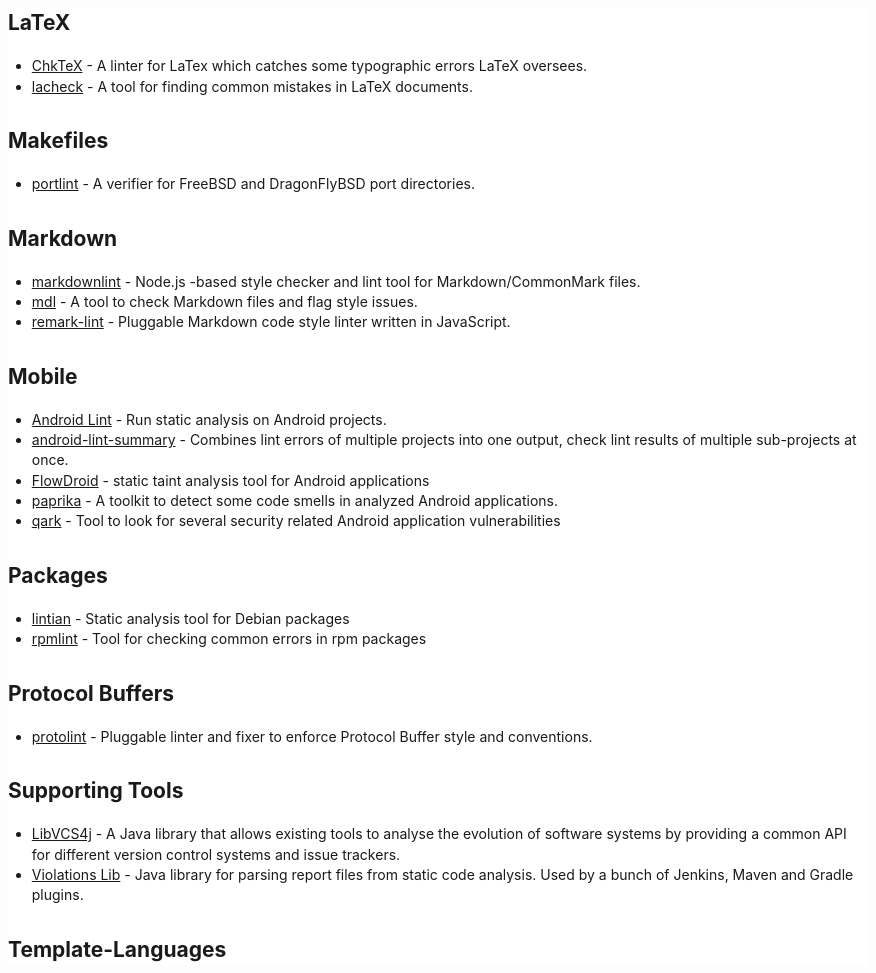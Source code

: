 
<h2 id="latex">LaTeX</h2>

- [ChkTeX](http://www.nongnu.org/chktex/) - A linter for LaTex which catches some typographic errors LaTeX oversees.
- [lacheck](https://www.ctan.org/pkg/lacheck) - A tool for finding common mistakes in LaTeX documents.


<h2 id="make">Makefiles</h2>

- [portlint](https://www.freebsd.org/cgi/man.cgi?query=portlint&sektion=1&manpath=FreeBSD+8.1-RELEASE+and+Ports) - A verifier for FreeBSD and DragonFlyBSD port directories.


<h2 id="markdown">Markdown</h2>

- [markdownlint](https://github.com/DavidAnson/markdownlint) - Node.js -based style checker and lint tool for Markdown/CommonMark files.
- [mdl](https://github.com/mivok/markdownlint) - A tool to check Markdown files and flag style issues.
- [remark-lint](https://github.com/remarkjs/remark-lint) - Pluggable Markdown code style linter written in JavaScript.


<h2 id="mobile">Mobile</h2>

- [Android Lint](http://tools.android.com/tips/lint) - Run static analysis on Android projects.
- [android-lint-summary](https://passy.github.io/android-lint-summary/) - Combines lint errors of multiple projects into one output, check lint results of multiple sub-projects at once.
- [FlowDroid](https://github.com/secure-software-engineering/FlowDroid) - static taint analysis tool for Android applications
- [paprika](https://github.com/GeoffreyHecht/paprika) - A toolkit to detect some code smells in analyzed Android applications.
- [qark](https://github.com/linkedin/qark) - Tool to look for several security related Android application vulnerabilities


<h2 id="package">Packages</h2>

- [lintian](https://lintian.debian.org/) - Static analysis tool for Debian packages
- [rpmlint](https://github.com/rpm-software-management/rpmlint) - Tool for checking common errors in rpm packages


<h2 id="protobuf">Protocol Buffers</h2>

- [protolint](https://github.com/yoheimuta/protolint) - Pluggable linter and fixer to enforce Protocol Buffer style and conventions.


<h2 id="support">Supporting Tools</h2>

- [LibVCS4j](https://github.com/uni-bremen-agst/libvcs4j) - A Java library that allows existing tools to analyse the evolution of software systems by providing a common API for different version control systems and issue trackers.
- [Violations Lib](https://github.com/tomasbjerre/violations-lib) - Java library for parsing report files from static code analysis. Used by a bunch of Jenkins, Maven and Gradle plugins.


<h2 id="template">Template-Languages</h2>
